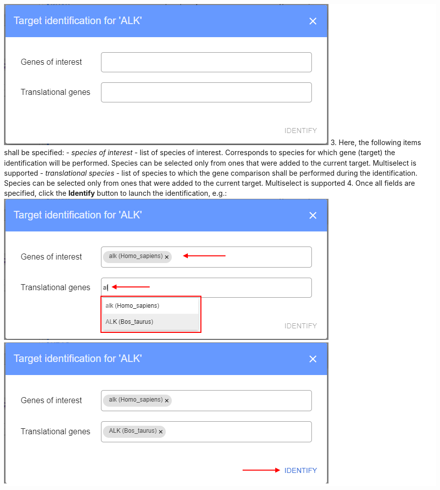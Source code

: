   ![NGB GUI](images/targets-27.png)
3. Here, the following items shall be specified:
    - _species of interest_ - list of species of interest. Corresponds to species for which gene (target) the identification will be performed. Species can be selected only from ones that were added to the current target. Multiselect is supported
    - _translational species_ - list of species to which the gene comparison shall be performed during the identification. Species can be selected only from ones that were added to the current target. Multiselect is supported
4. Once all fields are specified, click the **Identify** button to launch the identification, e.g.:  
  ![NGB GUI](images/targets-28.png)  
  ![NGB GUI](images/targets-29.png)

